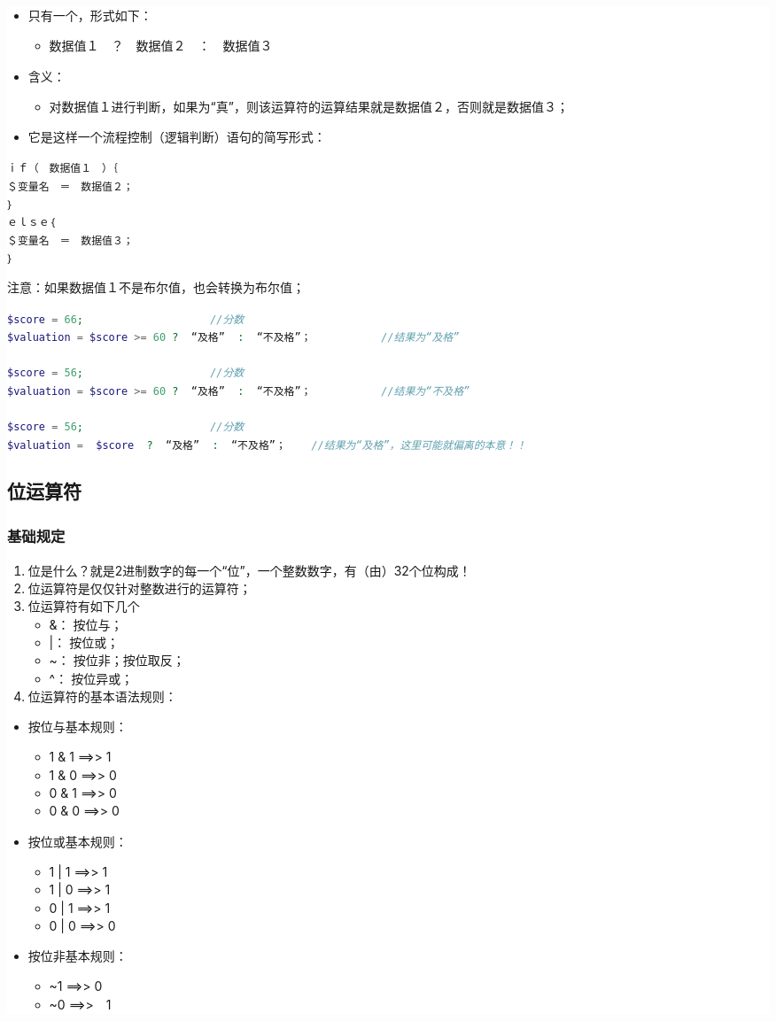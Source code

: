 - 只有一个，形式如下：
    - 数据值１　？　数据值２　：　数据值３
- 含义：
    - 对数据值１进行判断，如果为“真”，则该运算符的运算结果就是数据值２，否则就是数据值３；

- 它是这样一个流程控制（逻辑判断）语句的简写形式：
```
ｉｆ（　数据值１　）｛
＄变量名　＝　数据值２；
｝
ｅｌｓｅ｛
＄变量名　＝　数据值３；
｝
```
注意：如果数据值１不是布尔值，也会转换为布尔值；
```php
$score = 66;                    //分数
$valuation = $score >= 60 ?  “及格”  :  “不及格”；           //结果为“及格”

$score = 56;                    //分数
$valuation = $score >= 60 ?  “及格”  :  “不及格”；           //结果为“不及格”

$score = 56;                    //分数
$valuation =  $score  ?  “及格”  :  “不及格”；    //结果为“及格”，这里可能就偏离的本意！！
```

## 位运算符

### 基础规定

1. 位是什么？就是2进制数字的每一个“位”，一个整数数字，有（由）32个位构成！
2. 位运算符是仅仅针对整数进行的运算符；
3. 位运算符有如下几个
    - &：  按位与；
    - |：     按位或；
    - ~：   按位非；按位取反；
    - ^：    按位异或；
4. 位运算符的基本语法规则：
- 按位与基本规则：
    * 1  &  1  ==>>  1
    * 1  &  0  ==>>  0
    * 0  &  1  ==>>  0
    * 0  &  0  ==>>  0

- 按位或基本规则：
    * 1  |  1  ==>>  1
    * 1  |  0  ==>>  1
    * 0  |  1  ==>>  1
    * 0  |  0  ==>>  0
- 按位非基本规则：
    * ~1  ==>>  0
    * ~0  ==>>　1
